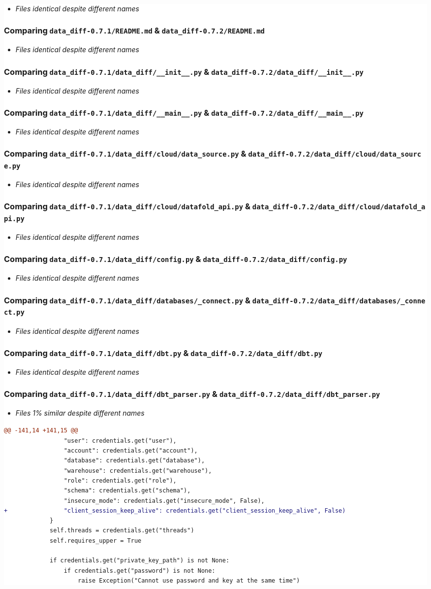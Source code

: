  * *Files identical despite different names*

### Comparing `data_diff-0.7.1/README.md` & `data_diff-0.7.2/README.md`

 * *Files identical despite different names*

### Comparing `data_diff-0.7.1/data_diff/__init__.py` & `data_diff-0.7.2/data_diff/__init__.py`

 * *Files identical despite different names*

### Comparing `data_diff-0.7.1/data_diff/__main__.py` & `data_diff-0.7.2/data_diff/__main__.py`

 * *Files identical despite different names*

### Comparing `data_diff-0.7.1/data_diff/cloud/data_source.py` & `data_diff-0.7.2/data_diff/cloud/data_source.py`

 * *Files identical despite different names*

### Comparing `data_diff-0.7.1/data_diff/cloud/datafold_api.py` & `data_diff-0.7.2/data_diff/cloud/datafold_api.py`

 * *Files identical despite different names*

### Comparing `data_diff-0.7.1/data_diff/config.py` & `data_diff-0.7.2/data_diff/config.py`

 * *Files identical despite different names*

### Comparing `data_diff-0.7.1/data_diff/databases/_connect.py` & `data_diff-0.7.2/data_diff/databases/_connect.py`

 * *Files identical despite different names*

### Comparing `data_diff-0.7.1/data_diff/dbt.py` & `data_diff-0.7.2/data_diff/dbt.py`

 * *Files identical despite different names*

### Comparing `data_diff-0.7.1/data_diff/dbt_parser.py` & `data_diff-0.7.2/data_diff/dbt_parser.py`

 * *Files 1% similar despite different names*

```diff
@@ -141,14 +141,15 @@
                 "user": credentials.get("user"),
                 "account": credentials.get("account"),
                 "database": credentials.get("database"),
                 "warehouse": credentials.get("warehouse"),
                 "role": credentials.get("role"),
                 "schema": credentials.get("schema"),
                 "insecure_mode": credentials.get("insecure_mode", False),
+                "client_session_keep_alive": credentials.get("client_session_keep_alive", False)
             }
             self.threads = credentials.get("threads")
             self.requires_upper = True
 
             if credentials.get("private_key_path") is not None:
                 if credentials.get("password") is not None:
                     raise Exception("Cannot use password and key at the same time")
```
